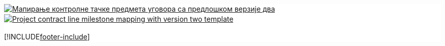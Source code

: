 <span data-ttu-id="7f6e1-210">[![Мапирање контролне тачке предмета уговора са предлошком верзије два](./media/ProjectContractLineMilestoneMapping_v2.jpg)](./media/ProjectContractLineMilestoneMapping_v2.jpg)</span><span class="sxs-lookup"><span data-stu-id="7f6e1-210">[![Project contract line milestone mapping with version two template](./media/ProjectContractLineMilestoneMapping_v2.jpg)](./media/ProjectContractLineMilestoneMapping_v2.jpg)</span></span>


[!INCLUDE[footer-include](../includes/footer-banner.md)]